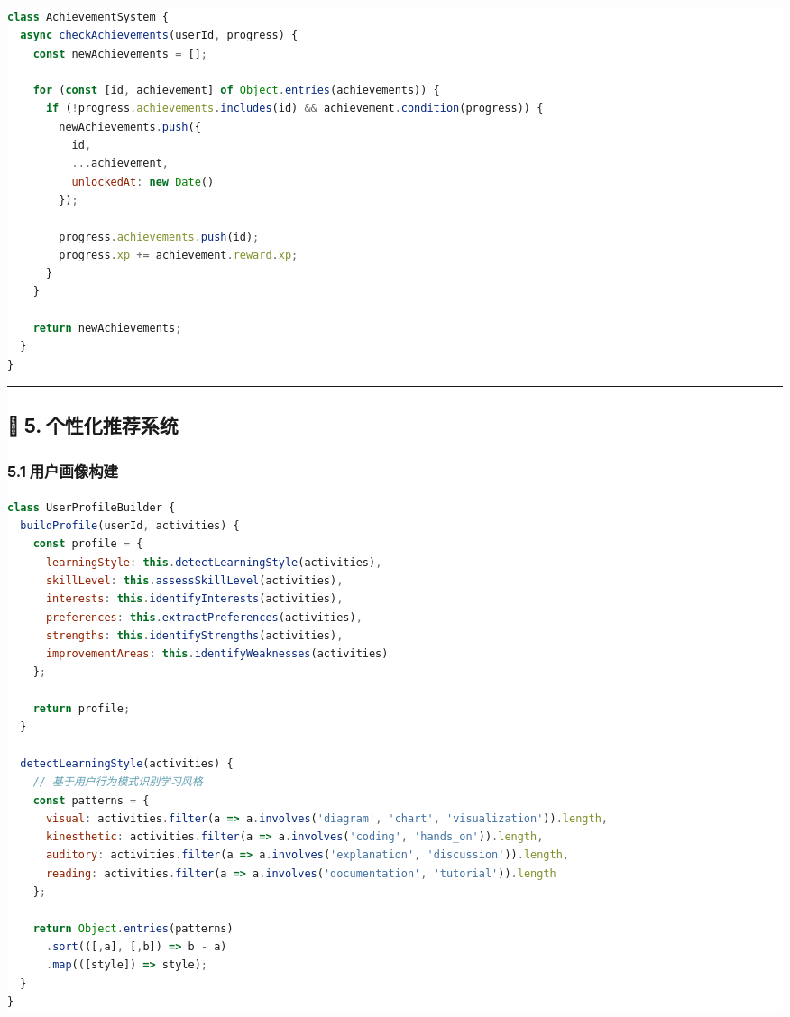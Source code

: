 ```javascript
class AchievementSystem {
  async checkAchievements(userId, progress) {
    const newAchievements = [];
    
    for (const [id, achievement] of Object.entries(achievements)) {
      if (!progress.achievements.includes(id) && achievement.condition(progress)) {
        newAchievements.push({
          id,
          ...achievement,
          unlockedAt: new Date()
        });
        
        progress.achievements.push(id);
        progress.xp += achievement.reward.xp;
      }
    }
    
    return newAchievements;
  }
}
```

---

## 🎨 5. 个性化推荐系统

### 5.1 用户画像构建

```javascript
class UserProfileBuilder {
  buildProfile(userId, activities) {
    const profile = {
      learningStyle: this.detectLearningStyle(activities),
      skillLevel: this.assessSkillLevel(activities),
      interests: this.identifyInterests(activities),
      preferences: this.extractPreferences(activities),
      strengths: this.identifyStrengths(activities),
      improvementAreas: this.identifyWeaknesses(activities)
    };
    
    return profile;
  }

  detectLearningStyle(activities) {
    // 基于用户行为模式识别学习风格
    const patterns = {
      visual: activities.filter(a => a.involves('diagram', 'chart', 'visualization')).length,
      kinesthetic: activities.filter(a => a.involves('coding', 'hands_on')).length,
      auditory: activities.filter(a => a.involves('explanation', 'discussion')).length,
      reading: activities.filter(a => a.involves('documentation', 'tutorial')).length
    };
    
    return Object.entries(patterns)
      .sort(([,a], [,b]) => b - a)
      .map(([style]) => style);
  }
}
```

